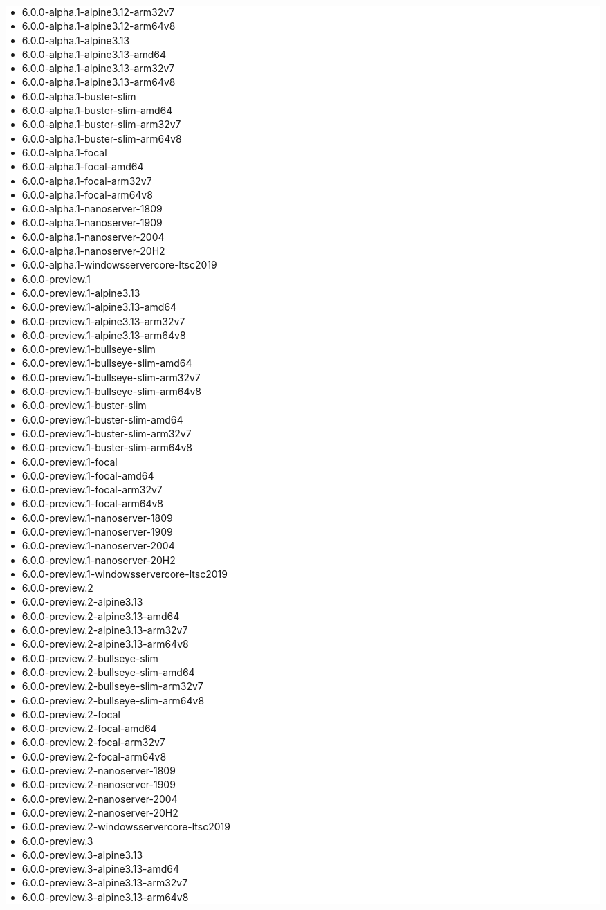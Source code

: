 - 6.0.0-alpha.1-alpine3.12-arm32v7
- 6.0.0-alpha.1-alpine3.12-arm64v8
- 6.0.0-alpha.1-alpine3.13
- 6.0.0-alpha.1-alpine3.13-amd64
- 6.0.0-alpha.1-alpine3.13-arm32v7
- 6.0.0-alpha.1-alpine3.13-arm64v8
- 6.0.0-alpha.1-buster-slim
- 6.0.0-alpha.1-buster-slim-amd64
- 6.0.0-alpha.1-buster-slim-arm32v7
- 6.0.0-alpha.1-buster-slim-arm64v8
- 6.0.0-alpha.1-focal
- 6.0.0-alpha.1-focal-amd64
- 6.0.0-alpha.1-focal-arm32v7
- 6.0.0-alpha.1-focal-arm64v8
- 6.0.0-alpha.1-nanoserver-1809
- 6.0.0-alpha.1-nanoserver-1909
- 6.0.0-alpha.1-nanoserver-2004
- 6.0.0-alpha.1-nanoserver-20H2
- 6.0.0-alpha.1-windowsservercore-ltsc2019
- 6.0.0-preview.1
- 6.0.0-preview.1-alpine3.13
- 6.0.0-preview.1-alpine3.13-amd64
- 6.0.0-preview.1-alpine3.13-arm32v7
- 6.0.0-preview.1-alpine3.13-arm64v8
- 6.0.0-preview.1-bullseye-slim
- 6.0.0-preview.1-bullseye-slim-amd64
- 6.0.0-preview.1-bullseye-slim-arm32v7
- 6.0.0-preview.1-bullseye-slim-arm64v8
- 6.0.0-preview.1-buster-slim
- 6.0.0-preview.1-buster-slim-amd64
- 6.0.0-preview.1-buster-slim-arm32v7
- 6.0.0-preview.1-buster-slim-arm64v8
- 6.0.0-preview.1-focal
- 6.0.0-preview.1-focal-amd64
- 6.0.0-preview.1-focal-arm32v7
- 6.0.0-preview.1-focal-arm64v8
- 6.0.0-preview.1-nanoserver-1809
- 6.0.0-preview.1-nanoserver-1909
- 6.0.0-preview.1-nanoserver-2004
- 6.0.0-preview.1-nanoserver-20H2
- 6.0.0-preview.1-windowsservercore-ltsc2019
- 6.0.0-preview.2
- 6.0.0-preview.2-alpine3.13
- 6.0.0-preview.2-alpine3.13-amd64
- 6.0.0-preview.2-alpine3.13-arm32v7
- 6.0.0-preview.2-alpine3.13-arm64v8
- 6.0.0-preview.2-bullseye-slim
- 6.0.0-preview.2-bullseye-slim-amd64
- 6.0.0-preview.2-bullseye-slim-arm32v7
- 6.0.0-preview.2-bullseye-slim-arm64v8
- 6.0.0-preview.2-focal
- 6.0.0-preview.2-focal-amd64
- 6.0.0-preview.2-focal-arm32v7
- 6.0.0-preview.2-focal-arm64v8
- 6.0.0-preview.2-nanoserver-1809
- 6.0.0-preview.2-nanoserver-1909
- 6.0.0-preview.2-nanoserver-2004
- 6.0.0-preview.2-nanoserver-20H2
- 6.0.0-preview.2-windowsservercore-ltsc2019
- 6.0.0-preview.3
- 6.0.0-preview.3-alpine3.13
- 6.0.0-preview.3-alpine3.13-amd64
- 6.0.0-preview.3-alpine3.13-arm32v7
- 6.0.0-preview.3-alpine3.13-arm64v8